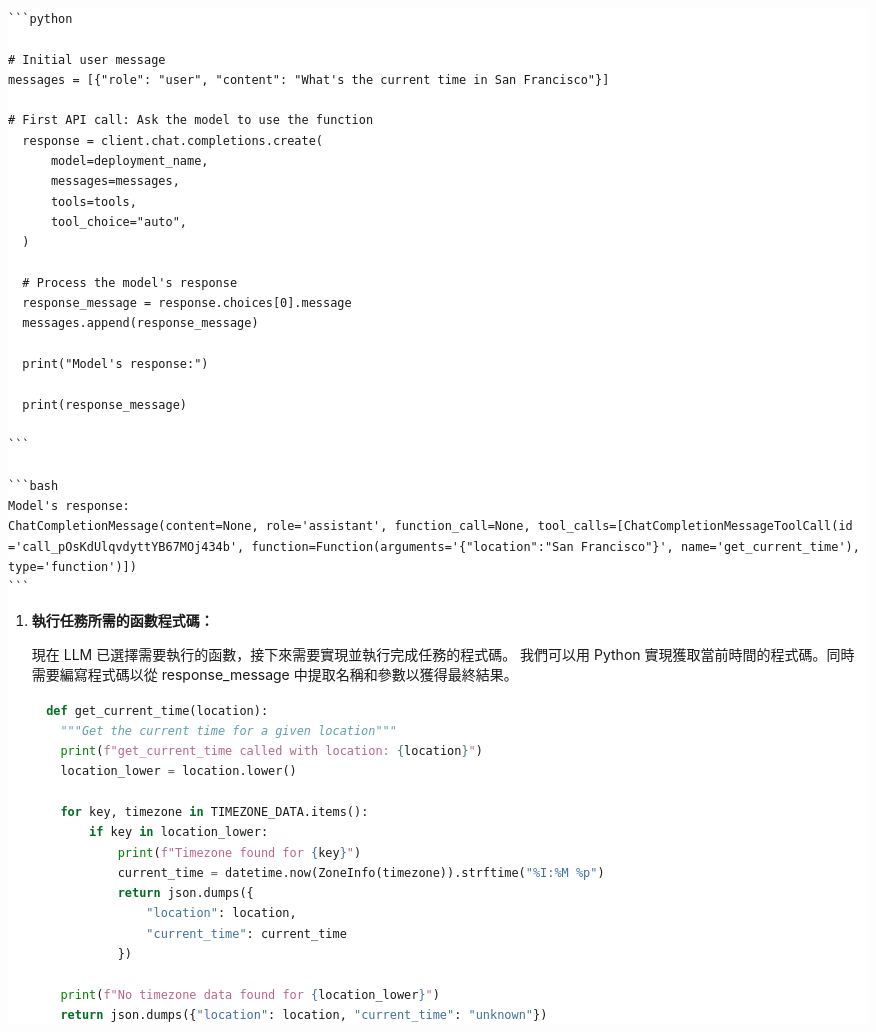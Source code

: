     ```python
  
    # Initial user message
    messages = [{"role": "user", "content": "What's the current time in San Francisco"}] 
  
    # First API call: Ask the model to use the function
      response = client.chat.completions.create(
          model=deployment_name,
          messages=messages,
          tools=tools,
          tool_choice="auto",
      )
  
      # Process the model's response
      response_message = response.choices[0].message
      messages.append(response_message)
  
      print("Model's response:")  

      print(response_message)
  
    ```

    ```bash
    Model's response:
    ChatCompletionMessage(content=None, role='assistant', function_call=None, tool_calls=[ChatCompletionMessageToolCall(id='call_pOsKdUlqvdyttYB67MOj434b', function=Function(arguments='{"location":"San Francisco"}', name='get_current_time'), type='function')])
    ```
  
1. **執行任務所需的函數程式碼：**

    現在 LLM 已選擇需要執行的函數，接下來需要實現並執行完成任務的程式碼。
    我們可以用 Python 實現獲取當前時間的程式碼。同時需要編寫程式碼以從 response_message 中提取名稱和參數以獲得最終結果。

    ```python
      def get_current_time(location):
        """Get the current time for a given location"""
        print(f"get_current_time called with location: {location}")  
        location_lower = location.lower()
        
        for key, timezone in TIMEZONE_DATA.items():
            if key in location_lower:
                print(f"Timezone found for {key}")  
                current_time = datetime.now(ZoneInfo(timezone)).strftime("%I:%M %p")
                return json.dumps({
                    "location": location,
                    "current_time": current_time
                })
      
        print(f"No timezone data found for {location_lower}")  
        return json.dumps({"location": location, "current_time": "unknown"})
    ```
